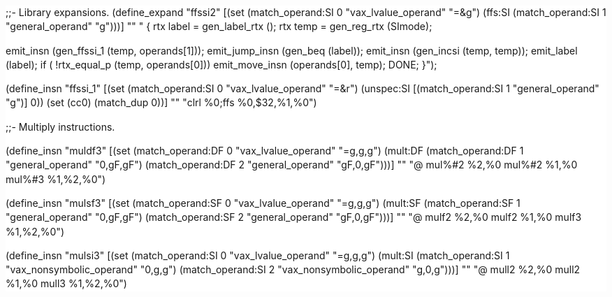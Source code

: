 ;;- Library expansions.
(define_expand "ffssi2"
  [(set (match_operand:SI 0 "vax_lvalue_operand" "=&g")
	(ffs:SI (match_operand:SI 1 "general_operand" "g")))]
  ""
  "
{
  rtx label = gen_label_rtx ();
  rtx temp = gen_reg_rtx (SImode);

  emit_insn (gen_ffssi_1 (temp, operands[1]));
  emit_jump_insn (gen_beq (label));
  emit_insn (gen_incsi (temp, temp));
  emit_label (label);
  if ( !rtx_equal_p (temp, operands[0]))
    emit_move_insn (operands[0], temp);
  DONE;
}");

(define_insn "ffssi_1"
  [(set (match_operand:SI 0 "vax_lvalue_operand" "=&r")
        (unspec:SI [(match_operand:SI 1 "general_operand" "g")] 0))
   (set (cc0) (match_dup 0))]
  ""
  "clrl %0\;ffs %0,$32,%1,%0")
  
;;- Multiply instructions.

(define_insn "muldf3"
  [(set (match_operand:DF 0 "vax_lvalue_operand" "=g,g,g")
	(mult:DF (match_operand:DF 1 "general_operand" "0,gF,gF")
		 (match_operand:DF 2 "general_operand" "gF,0,gF")))]
  ""
  "@
   mul%#2 %2,%0
   mul%#2 %1,%0
   mul%#3 %1,%2,%0")

(define_insn "mulsf3"
  [(set (match_operand:SF 0 "vax_lvalue_operand" "=g,g,g")
	(mult:SF (match_operand:SF 1 "general_operand" "0,gF,gF")
		 (match_operand:SF 2 "general_operand" "gF,0,gF")))]
  ""
  "@
   mulf2 %2,%0
   mulf2 %1,%0
   mulf3 %1,%2,%0")

(define_insn "mulsi3"
  [(set (match_operand:SI 0 "vax_lvalue_operand" "=g,g,g")
	(mult:SI (match_operand:SI 1 "vax_nonsymbolic_operand" "0,g,g")
		 (match_operand:SI 2 "vax_nonsymbolic_operand" "g,0,g")))]
  ""
  "@
   mull2 %2,%0
   mull2 %1,%0
   mull3 %1,%2,%0")
